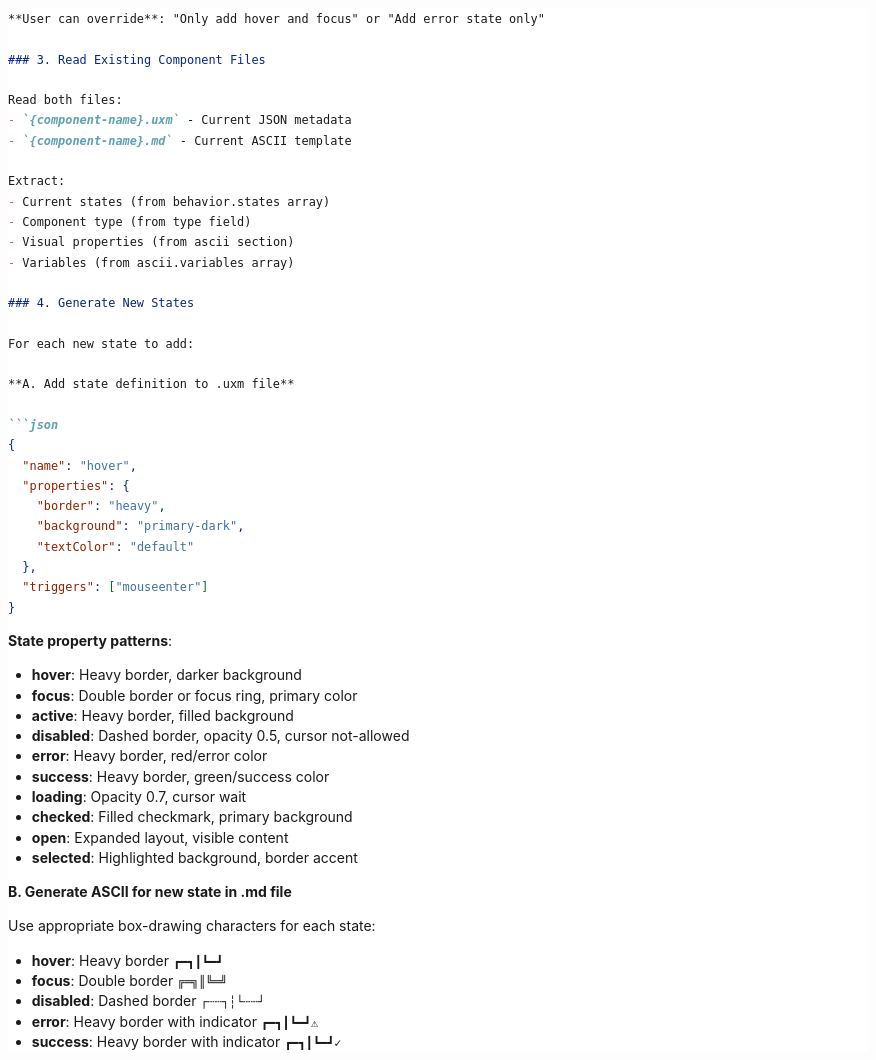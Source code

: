 ```markdown
**User can override**: "Only add hover and focus" or "Add error state only"

### 3. Read Existing Component Files

Read both files:
- `{component-name}.uxm` - Current JSON metadata
- `{component-name}.md` - Current ASCII template

Extract:
- Current states (from behavior.states array)
- Component type (from type field)
- Visual properties (from ascii section)
- Variables (from ascii.variables array)

### 4. Generate New States

For each new state to add:

**A. Add state definition to .uxm file**

```json
{
  "name": "hover",
  "properties": {
    "border": "heavy",
    "background": "primary-dark",
    "textColor": "default"
  },
  "triggers": ["mouseenter"]
}
```

**State property patterns**:
- **hover**: Heavy border, darker background
- **focus**: Double border or focus ring, primary color
- **active**: Heavy border, filled background
- **disabled**: Dashed border, opacity 0.5, cursor not-allowed
- **error**: Heavy border, red/error color
- **success**: Heavy border, green/success color
- **loading**: Opacity 0.7, cursor wait
- **checked**: Filled checkmark, primary background
- **open**: Expanded layout, visible content
- **selected**: Highlighted background, border accent

**B. Generate ASCII for new state in .md file**

Use appropriate box-drawing characters for each state:
- **hover**: Heavy border `┏━┓┃┗━┛`
- **focus**: Double border `╔═╗║╚═╝`
- **disabled**: Dashed border `┌┄┄┐┆└┄┄┘`
- **error**: Heavy border with indicator `┏━┓┃┗━┛⚠`
- **success**: Heavy border with indicator `┏━┓┃┗━┛✓`
